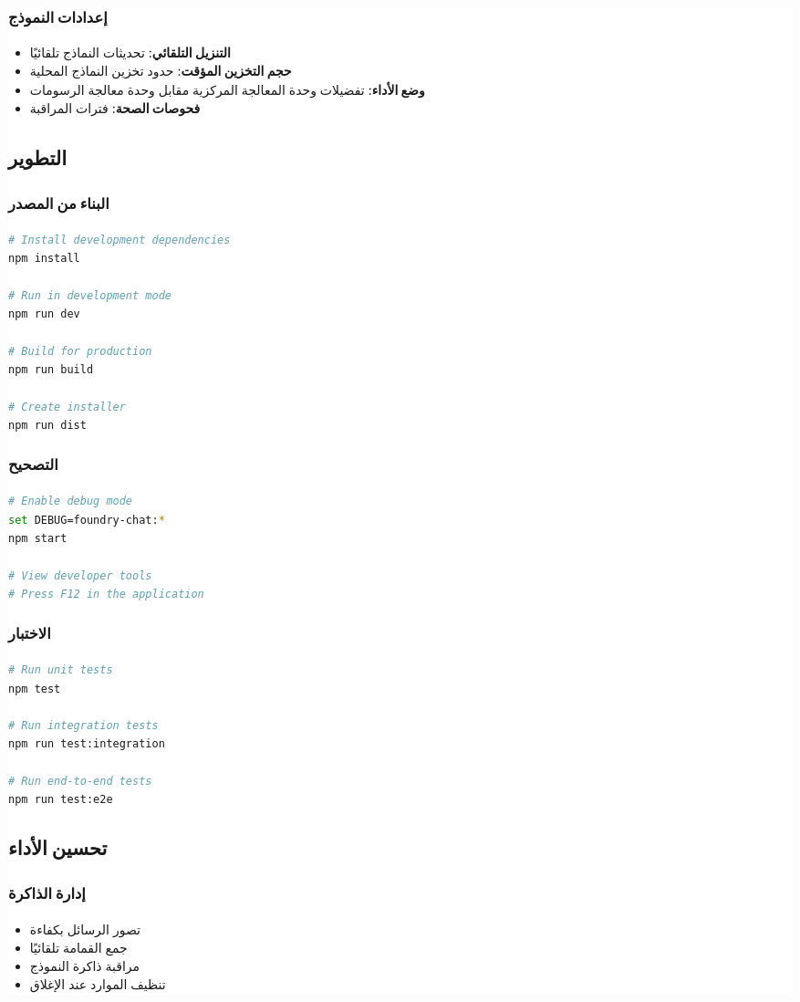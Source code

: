 ### إعدادات النموذج
- **التنزيل التلقائي**: تحديثات النماذج تلقائيًا
- **حجم التخزين المؤقت**: حدود تخزين النماذج المحلية
- **وضع الأداء**: تفضيلات وحدة المعالجة المركزية مقابل وحدة معالجة الرسومات
- **فحوصات الصحة**: فترات المراقبة

## التطوير

### البناء من المصدر
```bash
# Install development dependencies
npm install

# Run in development mode
npm run dev

# Build for production
npm run build

# Create installer
npm run dist
```

### التصحيح
```bash
# Enable debug mode
set DEBUG=foundry-chat:*
npm start

# View developer tools
# Press F12 in the application
```

### الاختبار
```bash
# Run unit tests
npm test

# Run integration tests
npm run test:integration

# Run end-to-end tests
npm run test:e2e
```

## تحسين الأداء

### إدارة الذاكرة
- تصور الرسائل بكفاءة
- جمع القمامة تلقائيًا
- مراقبة ذاكرة النموذج
- تنظيف الموارد عند الإغلاق
